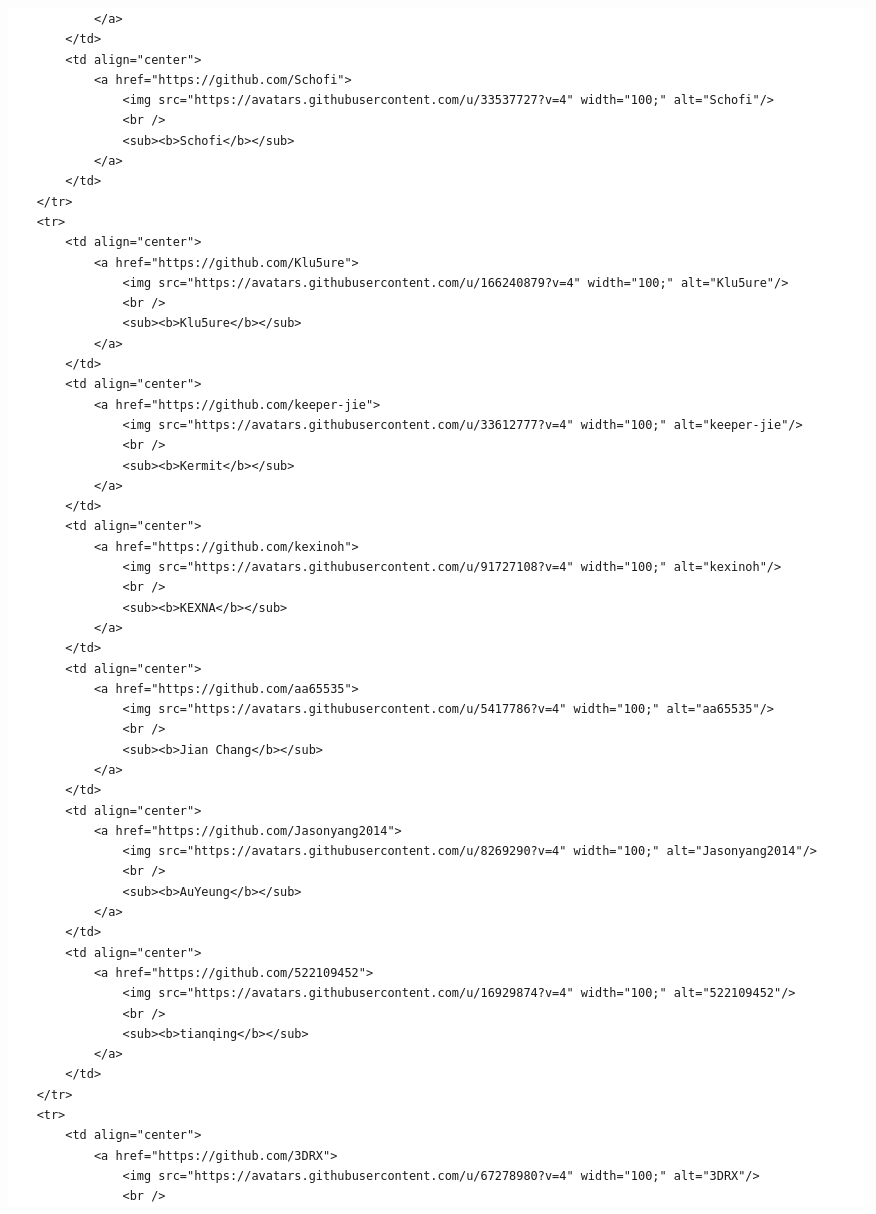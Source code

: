                 </a>
            </td>
            <td align="center">
                <a href="https://github.com/Schofi">
                    <img src="https://avatars.githubusercontent.com/u/33537727?v=4" width="100;" alt="Schofi"/>
                    <br />
                    <sub><b>Schofi</b></sub>
                </a>
            </td>
		</tr>
		<tr>
            <td align="center">
                <a href="https://github.com/Klu5ure">
                    <img src="https://avatars.githubusercontent.com/u/166240879?v=4" width="100;" alt="Klu5ure"/>
                    <br />
                    <sub><b>Klu5ure</b></sub>
                </a>
            </td>
            <td align="center">
                <a href="https://github.com/keeper-jie">
                    <img src="https://avatars.githubusercontent.com/u/33612777?v=4" width="100;" alt="keeper-jie"/>
                    <br />
                    <sub><b>Kermit</b></sub>
                </a>
            </td>
            <td align="center">
                <a href="https://github.com/kexinoh">
                    <img src="https://avatars.githubusercontent.com/u/91727108?v=4" width="100;" alt="kexinoh"/>
                    <br />
                    <sub><b>KEXNA</b></sub>
                </a>
            </td>
            <td align="center">
                <a href="https://github.com/aa65535">
                    <img src="https://avatars.githubusercontent.com/u/5417786?v=4" width="100;" alt="aa65535"/>
                    <br />
                    <sub><b>Jian Chang</b></sub>
                </a>
            </td>
            <td align="center">
                <a href="https://github.com/Jasonyang2014">
                    <img src="https://avatars.githubusercontent.com/u/8269290?v=4" width="100;" alt="Jasonyang2014"/>
                    <br />
                    <sub><b>AuYeung</b></sub>
                </a>
            </td>
            <td align="center">
                <a href="https://github.com/522109452">
                    <img src="https://avatars.githubusercontent.com/u/16929874?v=4" width="100;" alt="522109452"/>
                    <br />
                    <sub><b>tianqing</b></sub>
                </a>
            </td>
		</tr>
		<tr>
            <td align="center">
                <a href="https://github.com/3DRX">
                    <img src="https://avatars.githubusercontent.com/u/67278980?v=4" width="100;" alt="3DRX"/>
                    <br />